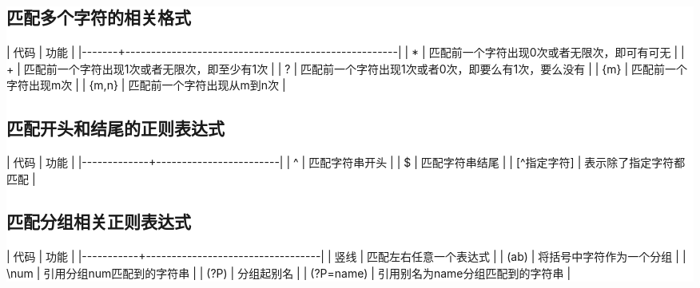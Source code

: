 ## 匹配多个字符的相关格式

| 代码  | 功能                                                |
|-------+-----------------------------------------------------|
| *     | 匹配前一个字符出现0次或者无限次，即可有可无         |
| +     | 匹配前一个字符出现1次或者无限次，即至少有1次        |
| ?     | 匹配前一个字符出现1次或者0次，即要么有1次，要么没有 |
| {m}   | 匹配前一个字符出现m次                               |
| {m,n} | 匹配前一个字符出现从m到n次                          |

## 匹配开头和结尾的正则表达式

| 代码        | 功能                   |
|-------------+------------------------|
| ^           | 匹配字符串开头         |
| $           | 匹配字符串结尾         |
| [^指定字符] | 表示除了指定字符都匹配 |

## 匹配分组相关正则表达式

| 代码      | 功能                             |
|-----------+----------------------------------|
| 竖线      | 匹配左右任意一个表达式           |
| (ab)      | 将括号中字符作为一个分组         |
| \num      | 引用分组num匹配到的字符串        |
| (?P)      | 分组起别名                       |
| (?P=name) | 引用别名为name分组匹配到的字符串 |

